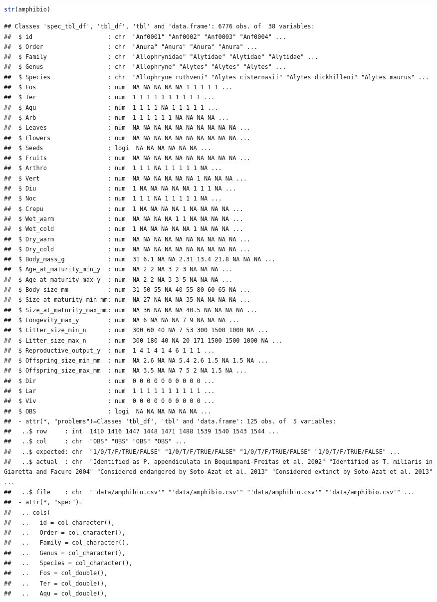 ```r
str(amphibio)
```

```
## Classes 'spec_tbl_df', 'tbl_df', 'tbl' and 'data.frame':	6776 obs. of  38 variables:
##  $ id                     : chr  "Anf0001" "Anf0002" "Anf0003" "Anf0004" ...
##  $ Order                  : chr  "Anura" "Anura" "Anura" "Anura" ...
##  $ Family                 : chr  "Allophrynidae" "Alytidae" "Alytidae" "Alytidae" ...
##  $ Genus                  : chr  "Allophryne" "Alytes" "Alytes" "Alytes" ...
##  $ Species                : chr  "Allophryne ruthveni" "Alytes cisternasii" "Alytes dickhilleni" "Alytes maurus" ...
##  $ Fos                    : num  NA NA NA NA NA 1 1 1 1 1 ...
##  $ Ter                    : num  1 1 1 1 1 1 1 1 1 1 ...
##  $ Aqu                    : num  1 1 1 1 NA 1 1 1 1 1 ...
##  $ Arb                    : num  1 1 1 1 1 1 NA NA NA NA ...
##  $ Leaves                 : num  NA NA NA NA NA NA NA NA NA NA ...
##  $ Flowers                : num  NA NA NA NA NA NA NA NA NA NA ...
##  $ Seeds                  : logi  NA NA NA NA NA NA ...
##  $ Fruits                 : num  NA NA NA NA NA NA NA NA NA NA ...
##  $ Arthro                 : num  1 1 1 NA 1 1 1 1 1 NA ...
##  $ Vert                   : num  NA NA NA NA NA NA 1 NA NA NA ...
##  $ Diu                    : num  1 NA NA NA NA NA 1 1 1 NA ...
##  $ Noc                    : num  1 1 1 NA 1 1 1 1 1 NA ...
##  $ Crepu                  : num  1 NA NA NA NA 1 NA NA NA NA ...
##  $ Wet_warm               : num  NA NA NA NA 1 1 NA NA NA NA ...
##  $ Wet_cold               : num  1 NA NA NA NA NA 1 NA NA NA ...
##  $ Dry_warm               : num  NA NA NA NA NA NA NA NA NA NA ...
##  $ Dry_cold               : num  NA NA NA NA NA NA NA NA NA NA ...
##  $ Body_mass_g            : num  31 6.1 NA NA 2.31 13.4 21.8 NA NA NA ...
##  $ Age_at_maturity_min_y  : num  NA 2 2 NA 3 2 3 NA NA NA ...
##  $ Age_at_maturity_max_y  : num  NA 2 2 NA 3 3 5 NA NA NA ...
##  $ Body_size_mm           : num  31 50 55 NA 40 55 80 60 65 NA ...
##  $ Size_at_maturity_min_mm: num  NA 27 NA NA NA 35 NA NA NA NA ...
##  $ Size_at_maturity_max_mm: num  NA 36 NA NA NA 40.5 NA NA NA NA ...
##  $ Longevity_max_y        : num  NA 6 NA NA NA 7 9 NA NA NA ...
##  $ Litter_size_min_n      : num  300 60 40 NA 7 53 300 1500 1000 NA ...
##  $ Litter_size_max_n      : num  300 180 40 NA 20 171 1500 1500 1000 NA ...
##  $ Reproductive_output_y  : num  1 4 1 4 1 4 6 1 1 1 ...
##  $ Offspring_size_min_mm  : num  NA 2.6 NA NA 5.4 2.6 1.5 NA 1.5 NA ...
##  $ Offspring_size_max_mm  : num  NA 3.5 NA NA 7 5 2 NA 1.5 NA ...
##  $ Dir                    : num  0 0 0 0 0 0 0 0 0 0 ...
##  $ Lar                    : num  1 1 1 1 1 1 1 1 1 1 ...
##  $ Viv                    : num  0 0 0 0 0 0 0 0 0 0 ...
##  $ OBS                    : logi  NA NA NA NA NA NA ...
##  - attr(*, "problems")=Classes 'tbl_df', 'tbl' and 'data.frame':	125 obs. of  5 variables:
##   ..$ row     : int  1410 1416 1447 1448 1471 1488 1539 1540 1543 1544 ...
##   ..$ col     : chr  "OBS" "OBS" "OBS" "OBS" ...
##   ..$ expected: chr  "1/0/T/F/TRUE/FALSE" "1/0/T/F/TRUE/FALSE" "1/0/T/F/TRUE/FALSE" "1/0/T/F/TRUE/FALSE" ...
##   ..$ actual  : chr  "Identified as P. appendiculata in Boquimpani-Freitas et al. 2002" "Identified as T. miliaris in Giaretta and Facure 2004" "Considered endangered by Soto-Azat et al. 2013" "Considered extinct by Soto-Azat et al. 2013" ...
##   ..$ file    : chr  "'data/amphibio.csv'" "'data/amphibio.csv'" "'data/amphibio.csv'" "'data/amphibio.csv'" ...
##  - attr(*, "spec")=
##   .. cols(
##   ..   id = col_character(),
##   ..   Order = col_character(),
##   ..   Family = col_character(),
##   ..   Genus = col_character(),
##   ..   Species = col_character(),
##   ..   Fos = col_double(),
##   ..   Ter = col_double(),
##   ..   Aqu = col_double(),
```